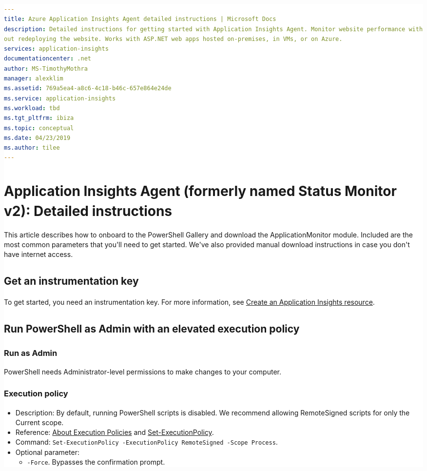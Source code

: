 ```yaml
---
title: Azure Application Insights Agent detailed instructions | Microsoft Docs
description: Detailed instructions for getting started with Application Insights Agent. Monitor website performance without redeploying the website. Works with ASP.NET web apps hosted on-premises, in VMs, or on Azure.
services: application-insights
documentationcenter: .net
author: MS-TimothyMothra
manager: alexklim
ms.assetid: 769a5ea4-a8c6-4c18-b46c-657e864e24de
ms.service: application-insights
ms.workload: tbd
ms.tgt_pltfrm: ibiza
ms.topic: conceptual
ms.date: 04/23/2019
ms.author: tilee
---
```

# Application Insights Agent (formerly named Status Monitor v2): Detailed instructions

This article describes how to onboard to the PowerShell Gallery and download the ApplicationMonitor module.
Included are the most common parameters that you'll need to get started.
We've also provided manual download instructions in case you don't have internet access.

## Get an instrumentation key

To get started, you need an instrumentation key. For more information, see [Create an Application Insights resource](create-new-resource.md#copy-the-instrumentation-key).

## Run PowerShell as Admin with an elevated execution policy

### Run as Admin

PowerShell needs Administrator-level permissions to make changes to your computer.
### Execution policy
- Description: By default, running PowerShell scripts is disabled. We recommend allowing RemoteSigned scripts for only the Current scope.
- Reference: [About Execution Policies](https://docs.microsoft.com/powershell/module/microsoft.powershell.core/about/about_execution_policies?view=powershell-6) and [Set-ExecutionPolicy](
https://docs.microsoft.com/powershell/module/microsoft.powershell.security/set-executionpolicy?view=powershell-6
).
- Command: `Set-ExecutionPolicy -ExecutionPolicy RemoteSigned -Scope Process`.
- Optional parameter:
	- `-Force`. Bypasses the confirmation prompt.
